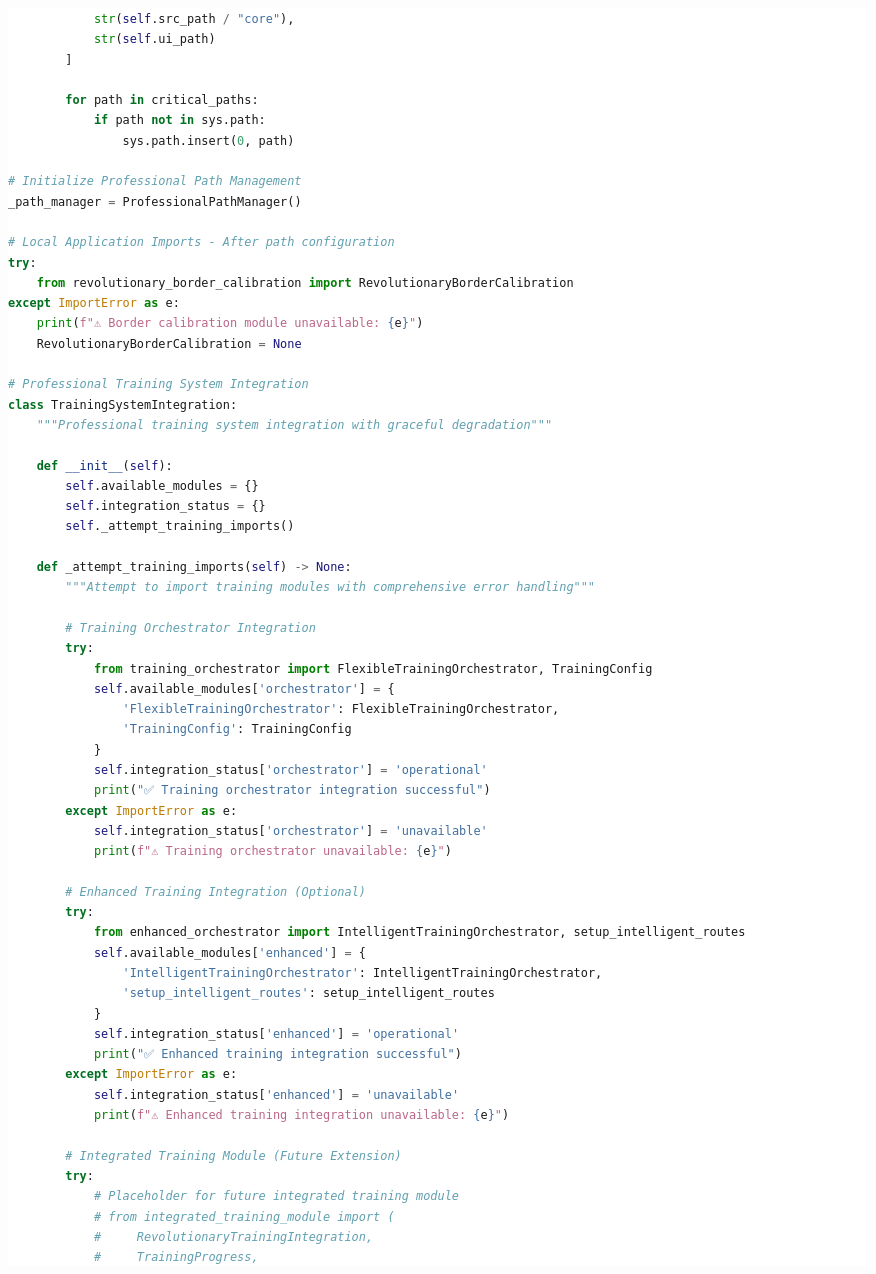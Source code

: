 ```python
            str(self.src_path / "core"),
            str(self.ui_path)
        ]
        
        for path in critical_paths:
            if path not in sys.path:
                sys.path.insert(0, path)

# Initialize Professional Path Management
_path_manager = ProfessionalPathManager()

# Local Application Imports - After path configuration
try:
    from revolutionary_border_calibration import RevolutionaryBorderCalibration
except ImportError as e:
    print(f"⚠️ Border calibration module unavailable: {e}")
    RevolutionaryBorderCalibration = None

# Professional Training System Integration
class TrainingSystemIntegration:
    """Professional training system integration with graceful degradation"""
    
    def __init__(self):
        self.available_modules = {}
        self.integration_status = {}
        self._attempt_training_imports()
    
    def _attempt_training_imports(self) -> None:
        """Attempt to import training modules with comprehensive error handling"""
        
        # Training Orchestrator Integration
        try:
            from training_orchestrator import FlexibleTrainingOrchestrator, TrainingConfig
            self.available_modules['orchestrator'] = {
                'FlexibleTrainingOrchestrator': FlexibleTrainingOrchestrator,
                'TrainingConfig': TrainingConfig
            }
            self.integration_status['orchestrator'] = 'operational'
            print("✅ Training orchestrator integration successful")
        except ImportError as e:
            self.integration_status['orchestrator'] = 'unavailable'
            print(f"⚠️ Training orchestrator unavailable: {e}")
        
        # Enhanced Training Integration (Optional)
        try:
            from enhanced_orchestrator import IntelligentTrainingOrchestrator, setup_intelligent_routes
            self.available_modules['enhanced'] = {
                'IntelligentTrainingOrchestrator': IntelligentTrainingOrchestrator,
                'setup_intelligent_routes': setup_intelligent_routes
            }
            self.integration_status['enhanced'] = 'operational'
            print("✅ Enhanced training integration successful")
        except ImportError as e:
            self.integration_status['enhanced'] = 'unavailable'
            print(f"⚠️ Enhanced training integration unavailable: {e}")
        
        # Integrated Training Module (Future Extension)
        try:
            # Placeholder for future integrated training module
            # from integrated_training_module import (
            #     RevolutionaryTrainingIntegration,
            #     TrainingProgress,
```